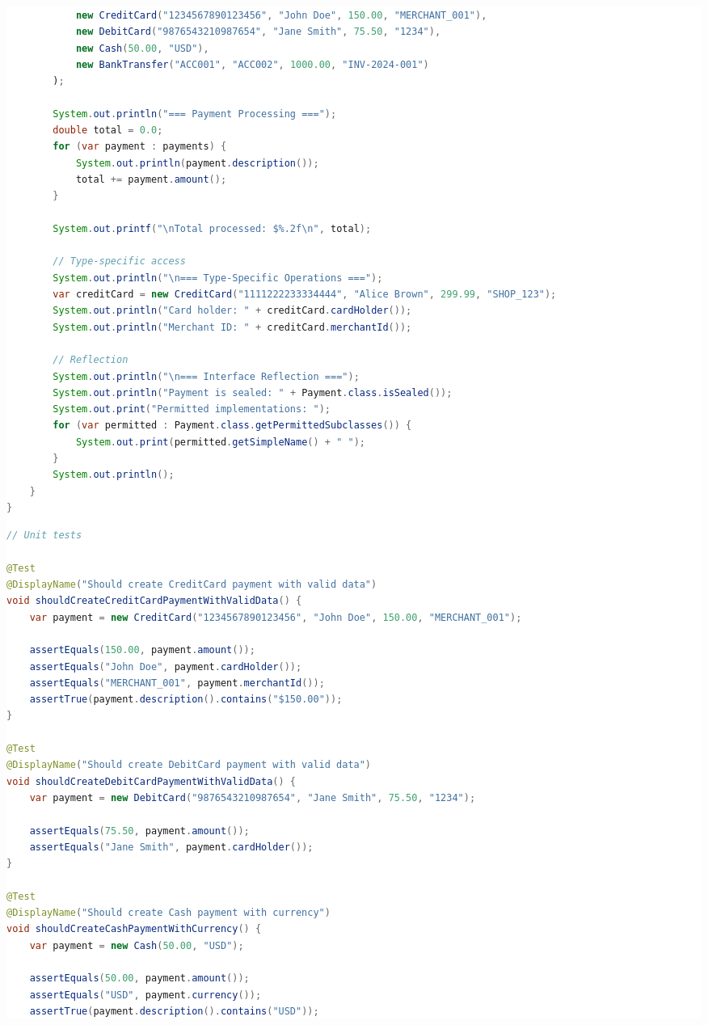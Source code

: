 ```java
            new CreditCard("1234567890123456", "John Doe", 150.00, "MERCHANT_001"),
            new DebitCard("9876543210987654", "Jane Smith", 75.50, "1234"),
            new Cash(50.00, "USD"),
            new BankTransfer("ACC001", "ACC002", 1000.00, "INV-2024-001")
        );

        System.out.println("=== Payment Processing ===");
        double total = 0.0;
        for (var payment : payments) {
            System.out.println(payment.description());
            total += payment.amount();
        }

        System.out.printf("\nTotal processed: $%.2f\n", total);

        // Type-specific access
        System.out.println("\n=== Type-Specific Operations ===");
        var creditCard = new CreditCard("1111222233334444", "Alice Brown", 299.99, "SHOP_123");
        System.out.println("Card holder: " + creditCard.cardHolder());
        System.out.println("Merchant ID: " + creditCard.merchantId());

        // Reflection
        System.out.println("\n=== Interface Reflection ===");
        System.out.println("Payment is sealed: " + Payment.class.isSealed());
        System.out.print("Permitted implementations: ");
        for (var permitted : Payment.class.getPermittedSubclasses()) {
            System.out.print(permitted.getSimpleName() + " ");
        }
        System.out.println();
    }
}
```

```java
// Unit tests

@Test
@DisplayName("Should create CreditCard payment with valid data")
void shouldCreateCreditCardPaymentWithValidData() {
    var payment = new CreditCard("1234567890123456", "John Doe", 150.00, "MERCHANT_001");

    assertEquals(150.00, payment.amount());
    assertEquals("John Doe", payment.cardHolder());
    assertEquals("MERCHANT_001", payment.merchantId());
    assertTrue(payment.description().contains("$150.00"));
}

@Test
@DisplayName("Should create DebitCard payment with valid data")
void shouldCreateDebitCardPaymentWithValidData() {
    var payment = new DebitCard("9876543210987654", "Jane Smith", 75.50, "1234");

    assertEquals(75.50, payment.amount());
    assertEquals("Jane Smith", payment.cardHolder());
}

@Test
@DisplayName("Should create Cash payment with currency")
void shouldCreateCashPaymentWithCurrency() {
    var payment = new Cash(50.00, "USD");

    assertEquals(50.00, payment.amount());
    assertEquals("USD", payment.currency());
    assertTrue(payment.description().contains("USD"));
```